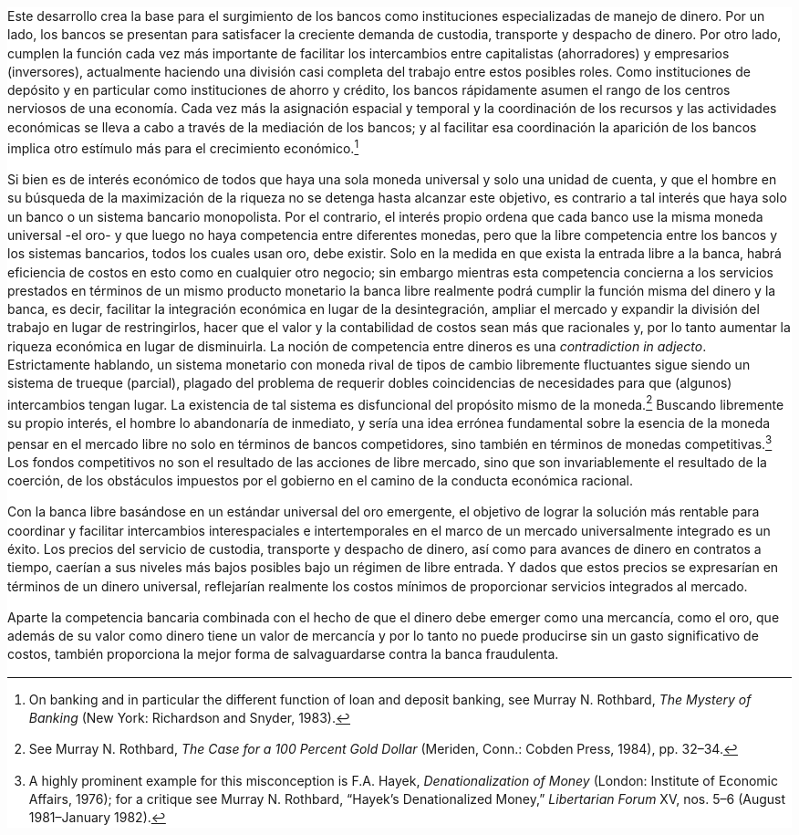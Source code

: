 Este desarrollo crea la base para el surgimiento de los bancos como instituciones especializadas de manejo de dinero. Por un lado, los bancos se presentan para satisfacer la creciente demanda de custodia, transporte y despacho de dinero. Por otro lado, cumplen la función cada vez más importante de facilitar los intercambios entre capitalistas (ahorradores) y empresarios (inversores), actualmente haciendo una división casi completa del trabajo entre estos posibles roles. Como instituciones de depósito y en particular como instituciones de ahorro y crédito, los bancos rápidamente asumen el rango de los centros nerviosos de una economía. Cada vez más la asignación espacial y temporal y la coordinación de los recursos y las actividades económicas se lleva a cabo a través de la mediación de los bancos; y al facilitar esa coordinación la aparición de los bancos implica otro estímulo más para el crecimiento económico.[^3]

Si bien es de interés económico de todos que haya una sola moneda universal y solo una unidad de cuenta, y que el hombre en su búsqueda de la maximización de la riqueza no se detenga hasta alcanzar este objetivo, es contrario a tal interés que haya solo un banco o un sistema bancario monopolista. Por el contrario, el interés propio ordena que cada banco use la misma moneda universal -el oro- y que luego no haya competencia entre diferentes monedas, pero que la libre competencia entre los bancos y los sistemas bancarios, todos los cuales usan oro, debe existir. Solo en la medida en que exista la entrada libre a la banca, habrá eficiencia de costos en esto como en cualquier otro negocio; sin embargo mientras esta competencia concierna a los servicios prestados en términos de un mismo producto monetario la banca libre realmente podrá cumplir la función misma del dinero y la banca, es decir, facilitar la integración económica en lugar de la desintegración, ampliar el mercado y expandir la división del trabajo en lugar de restringirlos, hacer que el valor y la contabilidad de costos sean más que racionales y, por lo tanto aumentar la riqueza económica en lugar de disminuirla. La noción de competencia entre dineros es una *contradiction in adjecto*. Estrictamente hablando, un sistema monetario con moneda rival de tipos de cambio libremente fluctuantes sigue siendo un sistema de trueque (parcial), plagado del problema de requerir dobles coincidencias de necesidades para que (algunos) intercambios tengan lugar. La existencia de tal sistema es disfuncional del propósito mismo de la moneda.[^4] Buscando libremente su propio interés, el hombre lo abandonaría de inmediato, y sería una idea errónea fundamental sobre la esencia de la moneda pensar en el mercado libre no solo en términos de bancos competidores, sino también en términos de monedas competitivas.[^5] Los fondos competitivos no son el resultado de las acciones de libre mercado, sino que son invariablemente el resultado de la coerción, de los obstáculos impuestos por el gobierno en el camino de la conducta económica racional.

Con la banca libre basándose en un estándar universal del oro emergente, el objetivo de lograr la solución más rentable para coordinar y facilitar intercambios interespaciales e intertemporales en el marco de un mercado universalmente integrado es un éxito. Los precios del servicio de custodia, transporte y despacho de dinero, así como para avances de dinero en contratos a tiempo, caerían a sus niveles más bajos posibles bajo un régimen de libre entrada. Y dados que estos precios se expresarían en términos de un dinero universal, reflejarían realmente los costos mínimos de proporcionar servicios integrados al mercado.

Aparte la competencia bancaria combinada con el hecho de que el dinero debe emerger como una mercancía, como el oro, que además de su valor como dinero tiene un valor de mercancía y por lo tanto no puede producirse sin un gasto significativo de costos, también proporciona la mejor forma de salvaguardarse contra la banca fraudulenta.


[^1]: On the free-market development of money, see Carl Menger, *Principles of Economics* (New York: New York University Press, 1976), pp. 257–85; “Geld,” in Carl Menger, *Gesammelte Werke*, vol. IV (Tübingen: Mohr, 1970).
[^2]: On the gold standard, see Llewellyn H. Rockwell, Jr., ed., *The Gold Standard: An Austrian Perspective* (Lexington, Mass.: D.C. Heath, 1985), Ron Paul and Lewis Lehrman, *The Case for Gold* (San Francisco: Cato Institute, 1983).
[^3]: On banking and in particular the different function of loan and deposit banking, see Murray N. Rothbard, *The Mystery of Banking* (New York: Richardson and Snyder, 1983).
[^4]: See Murray N. Rothbard, *The Case for a 100 Percent Gold Dollar* (Meriden, Conn.: Cobden Press, 1984), pp. 32–34.
[^5]: A highly prominent example for this misconception is F.A. Hayek, *Denationalization of Money* (London: Institute of Economic Affairs, 1976); for a critique see Murray N. Rothbard, “Hayek’s Denationalized Money,” *Libertarian Forum* XV, nos. 5–6 (August 1981–January 1982).
[^6]: On the counterfeiting process, see Rothbard, *The Mystery of Banking*, chap. IV; also Elgin Groseclose, *Money: The Human Conflict* (Norman: University of Oklahoma Press, 1934), pp. 178 and 273.
[^7]: On the Austrian business cycle theory, see Ludwig von Mises, *The Theory of Money and Credit* (lrvington-on-Hudson, N.Y.: Foundation for Economic Education, 1971); idem, *Human Action* (Chicago: Regnery, 1966), chap. XX; F.A. Hayek, *Monetary Theory and the Trade Cycle* (New York: Augustus M. Kelley, 1975); *Prices and Production* (New York: Augustus M. Kelley, 1967); Richard von Strigl, *Kapital und Produktion* (Vienna: Julius Springer, 1934); Murray N. Rothbard, *Man, Economy, and State* (Los Angeles: Nash, 1970), vol. 2, chap. 12.
[^8]: ¿Qué hay acerca de los cárteles? ¿No podrían los bancos competidores formar un cártel y acordar una empresa conjunta en la falsificación? De nuevo, en la banca libre, esto es muy poco probable, porque un sistema de banca libre se caracteriza por la ausencia total de cualquier incentivo económico para la cartelización. Sin restricciones para entrar en existencia, cualquier cártel del banco tendría que ser clasificado como voluntario y sufriría de los mismos problemas que cualquier cártel voluntario: en frente a la amenaza de los "no-cartelistas" y/o nuevos participantes, y reconociendo que como todo acuerdos de cártel, un cártel bancario favorecería a los miembros del cártel menos eficientes a expensas de los más eficientes, simplemente no hay una base económica para la acción exitosa, y cualquier intento de los cárteles se descompondría rápidamente como algo económicamente no eficiente. Además, en la medida en que el dinero falso se emplee para expandir el crédito, los bancos que actúen en conjunto desencadenarán un ciclo de auge y caída a gran escala. Esto, también, impediría la cartelización. Ver la teoría de la banca libre de Mises, *Acción Humana*, pp. 434-48; Rothbard, *El Misterio de la Banca*, cap. VIII.